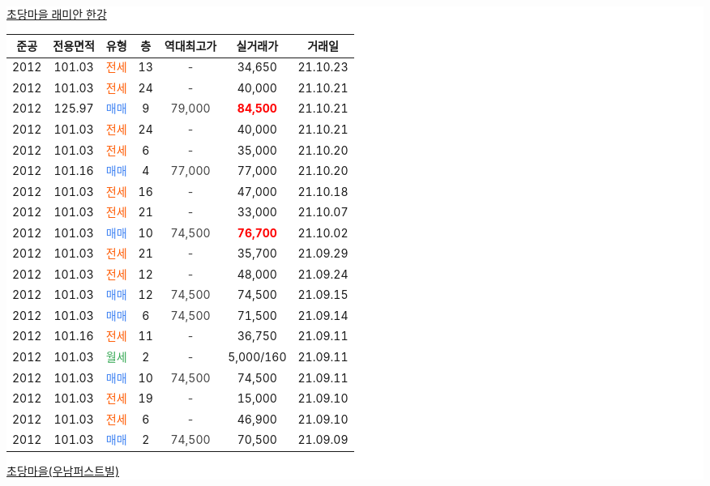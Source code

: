 
<script async src="https://pagead2.googlesyndication.com/pagead/js/adsbygoogle.js"></script>

<ins class="adsbygoogle"
     style="display:block"
     data-ad-client="ca-pub-1142216861245946"
     data-ad-slot="4805727019"
     data-ad-format="auto"
     data-full-width-responsive="true"></ins>
<script>
     (adsbygoogle = window.adsbygoogle || []).push({});
</script>


[초당마을 래미안 한강](https://search.naver.com/search.naver?query=%EC%B4%88%EB%8B%B9%EB%A7%88%EC%9D%84+%EB%9E%98%EB%AF%B8%EC%95%88+%ED%95%9C%EA%B0%95)

|준공|전용면적|유형|층|역대최고가|실거래가|거래일|
|:---:|:---:|:---:|:---:|:---:|:---:|:---:|
|2012|101.03|<span style="color:#FF5A00">전세</span>|13|<span style="color:#444444">-</span>|34,650|21.10.23|
|2012|101.03|<span style="color:#FF5A00">전세</span>|24|<span style="color:#444444">-</span>|40,000|21.10.21|
|2012|125.97|<span style="color:#4285F3">매매</span>|9|<span style="color:#444444">79,000</span>|<b><span style="color:#FF0000">84,500</span></b>|21.10.21|
|2012|101.03|<span style="color:#FF5A00">전세</span>|24|<span style="color:#444444">-</span>|40,000|21.10.21|
|2012|101.03|<span style="color:#FF5A00">전세</span>|6|<span style="color:#444444">-</span>|35,000|21.10.20|
|2012|101.16|<span style="color:#4285F3">매매</span>|4|<span style="color:#444444">77,000</span>|77,000|21.10.20|
|2012|101.03|<span style="color:#FF5A00">전세</span>|16|<span style="color:#444444">-</span>|47,000|21.10.18|
|2012|101.03|<span style="color:#FF5A00">전세</span>|21|<span style="color:#444444">-</span>|33,000|21.10.07|
|2012|101.03|<span style="color:#4285F3">매매</span>|10|<span style="color:#444444">74,500</span>|<b><span style="color:#FF0000">76,700</span></b>|21.10.02|
|2012|101.03|<span style="color:#FF5A00">전세</span>|21|<span style="color:#444444">-</span>|35,700|21.09.29|
|2012|101.03|<span style="color:#FF5A00">전세</span>|12|<span style="color:#444444">-</span>|48,000|21.09.24|
|2012|101.03|<span style="color:#4285F3">매매</span>|12|<span style="color:#444444">74,500</span>|74,500|21.09.15|
|2012|101.03|<span style="color:#4285F3">매매</span>|6|<span style="color:#444444">74,500</span>|71,500|21.09.14|
|2012|101.16|<span style="color:#FF5A00">전세</span>|11|<span style="color:#444444">-</span>|36,750|21.09.11|
|2012|101.03|<span style="color:#34A853">월세</span>|2|<span style="color:#444444">-</span>|5,000/160|21.09.11|
|2012|101.03|<span style="color:#4285F3">매매</span>|10|<span style="color:#444444">74,500</span>|74,500|21.09.11|
|2012|101.03|<span style="color:#FF5A00">전세</span>|19|<span style="color:#444444">-</span>|15,000|21.09.10|
|2012|101.03|<span style="color:#FF5A00">전세</span>|6|<span style="color:#444444">-</span>|46,900|21.09.10|
|2012|101.03|<span style="color:#4285F3">매매</span>|2|<span style="color:#444444">74,500</span>|70,500|21.09.09|

[초당마을(우남퍼스트빌)](https://search.naver.com/search.naver?query=%EC%B4%88%EB%8B%B9%EB%A7%88%EC%9D%84%28%EC%9A%B0%EB%82%A8%ED%8D%BC%EC%8A%A4%ED%8A%B8%EB%B9%8C%29)
